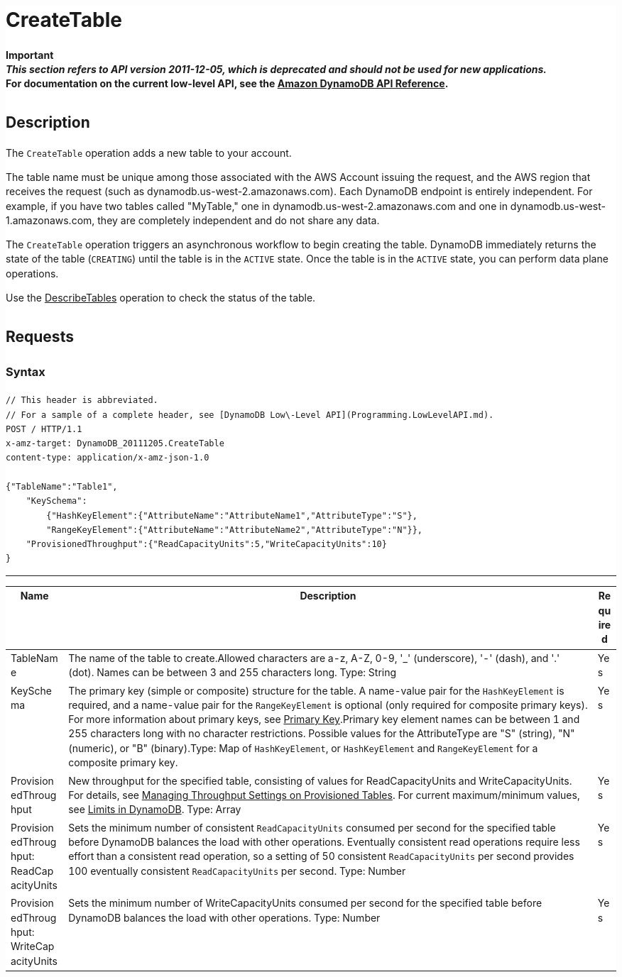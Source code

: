 # CreateTable<a name="API_CreateTable_v20111205"></a>

**Important**  
***This section refers to API version 2011\-12\-05, which is deprecated and should not be used for new applications\.***  
 **For documentation on the current low\-level API, see the [Amazon DynamoDB API Reference](https://docs.aws.amazon.com/amazondynamodb/latest/APIReference/)\.**

## Description<a name="API_CreateTable_Description"></a>

The `CreateTable` operation adds a new table to your account\.

The table name must be unique among those associated with the AWS Account issuing the request, and the AWS region that receives the request \(such as dynamodb\.us\-west\-2\.amazonaws\.com\)\. Each DynamoDB endpoint is entirely independent\. For example, if you have two tables called "MyTable," one in dynamodb\.us\-west\-2\.amazonaws\.com and one in dynamodb\.us\-west\-1\.amazonaws\.com, they are completely independent and do not share any data\.

The `CreateTable` operation triggers an asynchronous workflow to begin creating the table\. DynamoDB immediately returns the state of the table \(`CREATING`\) until the table is in the `ACTIVE` state\. Once the table is in the `ACTIVE` state, you can perform data plane operations\. 

Use the [DescribeTables](API_DescribeTables_v20111205.md) operation to check the status of the table\. 

## Requests<a name="API_CreateTable_RequestParameters"></a>

### Syntax<a name="API_CreateTable_RequestParameters.syntax"></a>

```
// This header is abbreviated. 
// For a sample of a complete header, see [DynamoDB Low\-Level API](Programming.LowLevelAPI.md).
POST / HTTP/1.1 
x-amz-target: DynamoDB_20111205.CreateTable 
content-type: application/x-amz-json-1.0 

{"TableName":"Table1",
    "KeySchema":
        {"HashKeyElement":{"AttributeName":"AttributeName1","AttributeType":"S"},
        "RangeKeyElement":{"AttributeName":"AttributeName2","AttributeType":"N"}},
    "ProvisionedThroughput":{"ReadCapacityUnits":5,"WriteCapacityUnits":10}
}
```


****  

|  Name  |  Description  |  Required | 
| --- | --- | --- | 
|  TableName  |  The name of the table to create\.Allowed characters are a\-z, A\-Z, 0\-9, '\_' \(underscore\), '\-' \(dash\), and '\.' \(dot\)\. Names can be between 3 and 255 characters long\. Type: String  |  Yes  | 
|  KeySchema  | The primary key \(simple or composite\) structure for the table\. A name\-value pair for the `HashKeyElement` is required, and a name\-value pair for the `RangeKeyElement` is optional \(only required for composite primary keys\)\. For more information about primary keys, see [Primary Key](HowItWorks.CoreComponents.md#HowItWorks.CoreComponents.PrimaryKey)\.Primary key element names can be between 1 and 255 characters long with no character restrictions\. Possible values for the AttributeType are "S" \(string\), "N" \(numeric\), or "B" \(binary\)\.Type: Map of `HashKeyElement`, or `HashKeyElement` and `RangeKeyElement` for a composite primary key\. | Yes | 
|  ProvisionedThroughput  | New throughput for the specified table, consisting of values for ReadCapacityUnits and WriteCapacityUnits\. For details, see [Managing Throughput Settings on Provisioned Tables](ProvisionedThroughput.md)\.  For current maximum/minimum values, see [Limits in DynamoDB](Limits.md)\. Type: Array  | Yes | 
| ProvisionedThroughput: ReadCapacityUnits |  Sets the minimum number of consistent `ReadCapacityUnits` consumed per second for the specified table before DynamoDB balances the load with other operations\.  Eventually consistent read operations require less effort than a consistent read operation, so a setting of 50 consistent `ReadCapacityUnits` per second provides 100 eventually consistent `ReadCapacityUnits` per second\. Type: Number  | Yes | 
| ProvisionedThroughput: WriteCapacityUnits | Sets the minimum number of WriteCapacityUnits consumed per second for the specified table before DynamoDB balances the load with other operations\. Type: Number  | Yes | 
